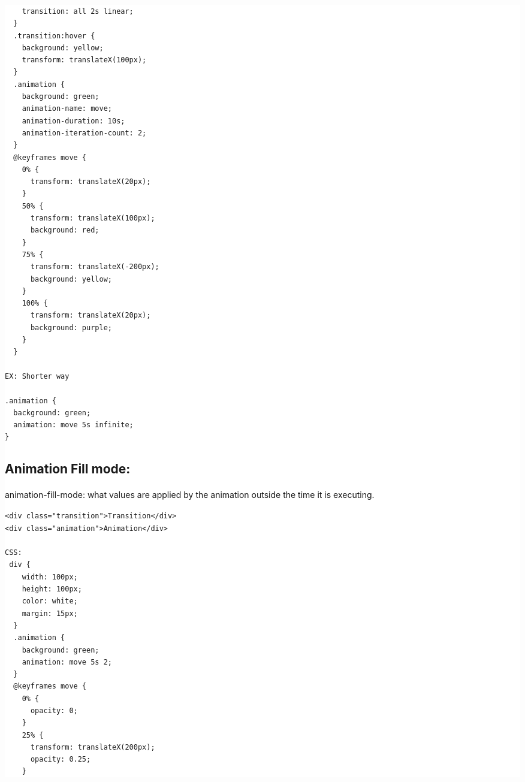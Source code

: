 ```
    transition: all 2s linear;
  }
  .transition:hover {
    background: yellow;
    transform: translateX(100px);
  }
  .animation {
    background: green;
    animation-name: move;
    animation-duration: 10s;
    animation-iteration-count: 2;
  }
  @keyframes move {
    0% {
      transform: translateX(20px);
    }
    50% {
      transform: translateX(100px);
      background: red;
    }
    75% {
      transform: translateX(-200px);
      background: yellow;
    }
    100% {
      transform: translateX(20px);
      background: purple;
    }
  }

EX: Shorter way

.animation {
  background: green;
  animation: move 5s infinite;
}
```
Animation Fill mode:
--------------------
animation-fill-mode: what values are applied by the animation outside the time it is executing.
```
<div class="transition">Transition</div>
<div class="animation">Animation</div>

CSS:
 div {
    width: 100px;
    height: 100px;
    color: white;
    margin: 15px;
  }
  .animation {
    background: green;
    animation: move 5s 2;
  }
  @keyframes move {
    0% {
      opacity: 0;
    }
    25% {
      transform: translateX(200px);
      opacity: 0.25;
    }
```